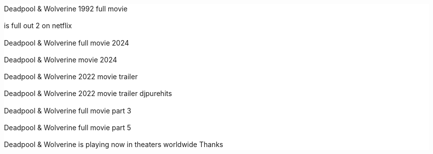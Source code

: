 Deadpool & Wolverine  1992 full movie

is full out 2 on netflix

Deadpool & Wolverine  full movie 2024

Deadpool & Wolverine  movie 2024

Deadpool & Wolverine  2022 movie trailer

Deadpool & Wolverine  2022 movie trailer djpurehits

Deadpool & Wolverine  full movie part 3

Deadpool & Wolverine  full movie part 5

Deadpool & Wolverine  is playing now in theaters worldwide Thanks
